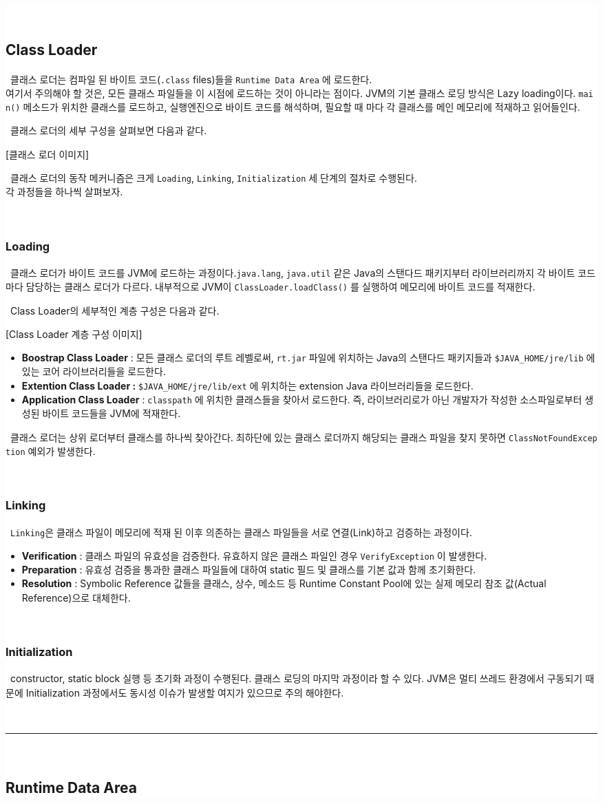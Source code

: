 <br/>

## Class Loader

&ensp;클래스 로더는 컴파일 된 바이트 코드(`.class` files)들을 `Runtime Data Area` 에 로드한다. \
여기서 주의해야 할 것은, 모든 클래스 파일들을 이 시점에 로드하는 것이 아니라는 점이다. JVM의 기본 클래스 로딩 방식은 Lazy loading이다. `main()` 메소드가 위치한 클래스를 로드하고, 실행엔진으로 바이트 코드를 해석하며, 필요할 때 마다 각 클래스를 메인 메모리에 적재하고 읽어들인다.

&ensp;클래스 로더의 세부 구성을 살펴보면 다음과 같다.

[클래스 로더 이미지]

&ensp;클래스 로더의 동작 메커니즘은 크게 `Loading`, `Linking`, `Initialization`  세 단계의 절차로 수행된다. \
각 과정들을 하나씩 살펴보자.

<br/>

### Loading
&ensp;클래스 로더가 바이트 코드를 JVM에 로드하는 과정이다.`java.lang`, `java.util` 같은 Java의 스탠다드 패키지부터 라이브러리까지 각 바이트 코드마다 담당하는 클래스 로더가 다르다. 내부적으로 JVM이 `ClassLoader.loadClass()` 를 실행하여 메모리에 바이트 코드를 적재한다. 

&ensp;Class Loader의 세부적인 계층 구성은 다음과 같다. 

[Class Loader 계층 구성 이미지]

- **Boostrap Class Loader** : 모든 클래스 로더의 루트 레벨로써, `rt.jar`  파일에 위치하는 Java의 스탠다드 패키지들과 `$JAVA_HOME/jre/lib` 에 있는 코어 라이브러리들을 로드한다.
- **Extention Class Loader :** `$JAVA_HOME/jre/lib/ext` 에 위치하는 extension Java 라이브러리들을 로드한다.
- **Application Class Loader** : `classpath` 에 위치한 클래스들을 찾아서 로드한다. 즉, 라이브러리로가 아닌 개발자가 작성한 소스파일로부터 생성된 바이트 코드들을 JVM에 적재한다.

&ensp;클래스 로더는 상위 로더부터 클래스를 하나씩 찾아간다. 최하단에 있는 클래스 로더까지 해당되는 클래스 파일을 찾지 못하면 `ClassNotFoundException` 예외가 발생한다. 

<br/>

### Linking
&ensp;`Linking`은 클래스 파일이 메모리에 적재 된 이후 의존하는 클래스 파일들을 서로 연결(Link)하고 검증하는 과정이다.
- **Verification** : 클래스 파일의 유효성을 검증한다. 유효하지 않은 클래스 파일인 경우 `VerifyException` 이 발생한다.
- **Preparation** : 유효성 검증을 통과한 클래스 파일들에 대하여 static 필드 및 클래스를 기본 값과 함께 초기화한다.
- **Resolution** : Symbolic Reference 값들을 클래스, 상수, 메소드 등 Runtime Constant Pool에 있는 실제 메모리 참조 값(Actual Reference)으로 대체한다.

<br/>

### **Initialization**

&ensp;constructor, static block 실행 등 초기화 과정이 수행된다. 클래스 로딩의 마지막 과정이라 할 수 있다. JVM은 멀티 쓰레드 환경에서 구동되기 때문에 Initialization 과정에서도 동시성 이슈가 발생할 여지가 있으므로 주의 해야한다.

<br/>

---

<br/>

## Runtime Data Area
